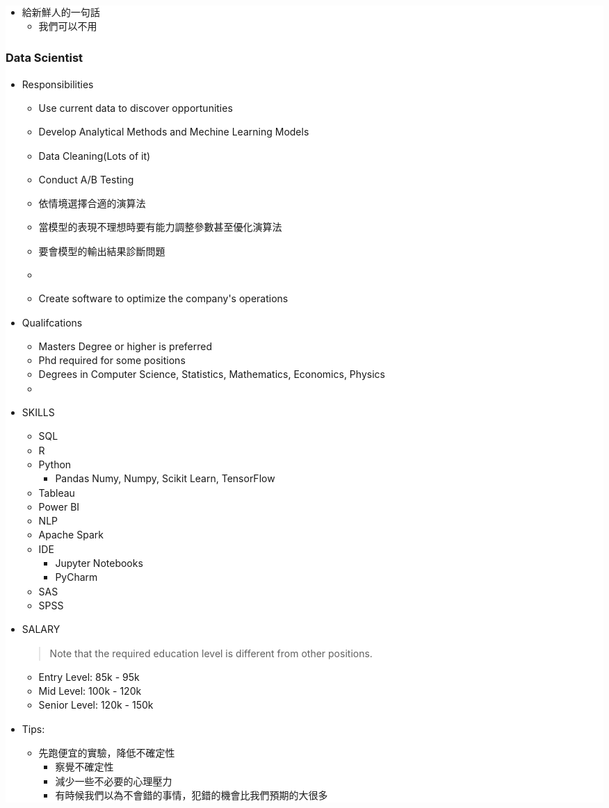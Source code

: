 - 給新鮮人的一句話
  - 我們可以不用



### Data Scientist

- Responsibilities

  - Use current data to discover opportunities
  - Develop Analytical Methods and Mechine Learning Models
  - Data Cleaning(Lots of it)
  - Conduct A/B Testing

  

  - 依情境選擇合適的演算法
  - 當模型的表現不理想時要有能力調整參數甚至優化演算法
  - 要會模型的輸出結果診斷問題
  - 
  - Create software to optimize the company's operations

- Qualifcations

  - Masters Degree or higher is preferred
  - Phd required for some positions
  - Degrees in Computer Science, Statistics, Mathematics, Economics, Physics
  - 

- SKILLS

  - SQL
  - R
  - Python
    - Pandas Numy, Numpy, Scikit Learn, TensorFlow
  - Tableau
  - Power BI
  - NLP
  - Apache Spark
  - IDE
    - Jupyter Notebooks
    - PyCharm
  - SAS
  - SPSS

- SALARY

  > Note that the required education level is different from other positions.

  - Entry Level: 85k - 95k
  - Mid Level: 100k - 120k
  - Senior Level: 120k - 150k

- Tips:
  - 先跑便宜的實驗，降低不確定性
    - 察覺不確定性
    - 減少一些不必要的心理壓力
    - 有時候我們以為不會錯的事情，犯錯的機會比我們預期的大很多
